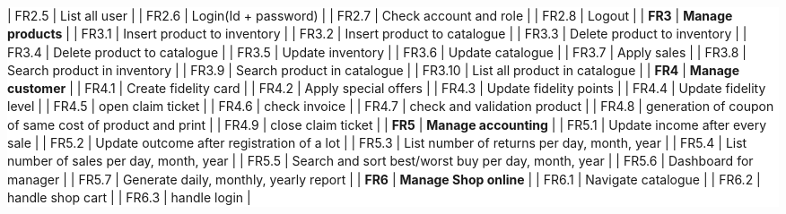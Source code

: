 | FR2.5   |                     List all user                      |
| FR2.6   |                  Login(Id + password)                  |
| FR2.7   |                 Check account and role                 |
| FR2.8   |                         Logout                         |
| **FR3** |                  **Manage products**                   |
| FR3.1   |              Insert product to inventory               |
| FR3.2   |              Insert product to catalogue               |
| FR3.3   |              Delete product to inventory               |
| FR3.4   |              Delete product to catalogue               |
| FR3.5   |                    Update inventory                    |
| FR3.6   |                    Update catalogue                    |
| FR3.7   |                      Apply sales                       |
| FR3.8   |              Search product in inventory               |
| FR3.9   |              Search product in catalogue               |
| FR3.10  |             List all product in catalogue              |
| **FR4** |                  **Manage customer**                   |
| FR4.1   |                  Create fidelity card                  |
| FR4.2   |                  Apply special offers                  |
| FR4.3   |                 Update fidelity points                 |
| FR4.4   |                 Update fidelity level                  |
| FR4.5   |                   open claim ticket                    |
| FR4.6   |                     check invoice                      |
| FR4.7   |              check and validation product              |
| FR4.8   | generation of coupon of same cost of product and print |
| FR4.9   |                   close claim ticket                   |
| **FR5** |                 **Manage accounting**                  |
| FR5.1   |             Update income after every sale             |
| FR5.2   |       Update outcome after registration of a lot       |
| FR5.3   |      List number of returns per day, month, year       |
| FR5.4   |       List number of sales per day, month, year        |
| FR5.5   |  Search and sort best/worst buy per day, month, year   |
| FR5.6   |                 Dashboard for manager                  |
| FR5.7   |         Generate daily, monthly, yearly report         |
| **FR6** |                 **Manage Shop online**                 |
| FR6.1   |                   Navigate catalogue                   |
| FR6.2   |                    handle shop cart                    |
| FR6.3   |                      handle login                      |